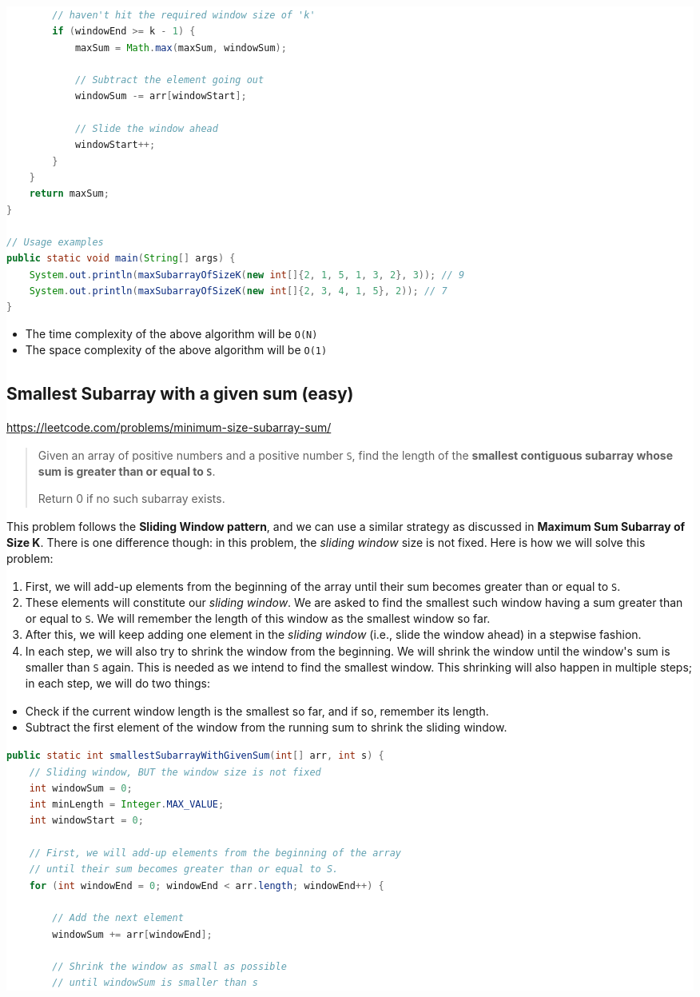 ```java
        // haven't hit the required window size of 'k'
        if (windowEnd >= k - 1) {
            maxSum = Math.max(maxSum, windowSum);
            
            // Subtract the element going out
            windowSum -= arr[windowStart];
            
            // Slide the window ahead
            windowStart++;
        }
    }
    return maxSum;
}

// Usage examples
public static void main(String[] args) {
    System.out.println(maxSubarrayOfSizeK(new int[]{2, 1, 5, 1, 3, 2}, 3)); // 9
    System.out.println(maxSubarrayOfSizeK(new int[]{2, 3, 4, 1, 5}, 2)); // 7
}
```

- The time complexity of the above algorithm will be `O(N)`
- The space complexity of the above algorithm will be `O(1)`

## Smallest Subarray with a given sum (easy)
https://leetcode.com/problems/minimum-size-subarray-sum/
> Given an array of positive numbers and a positive number `S`, find the length of the **smallest contiguous subarray whose sum is greater than or equal to `S`**. 
> 
> Return 0 if no such subarray exists.

This problem follows the **Sliding Window pattern**, and we can use a similar strategy as discussed in **Maximum Sum Subarray of Size K**. There is one difference though: in this problem, the *sliding window* size is not fixed. Here is how we will solve this problem:

1. First, we will add-up elements from the beginning of the array until their sum becomes greater than or equal to `S`.
2. These elements will constitute our *sliding window*. We are asked to find the smallest such window having a sum greater than or equal to `S`. We will remember the length of this window as the smallest window so far.
3. After this, we will keep adding one element in the *sliding window* (i.e., slide the window ahead) in a stepwise fashion.
4. In each step, we will also try to shrink the window from the beginning. We will shrink the window until the window's sum is smaller than `S` again. This is needed as we intend to find the smallest window. This shrinking will also happen in multiple steps; in each step, we will do two things:
  - Check if the current window length is the smallest so far, and if so, remember its length.
  - Subtract the first element of the window from the running sum to shrink the sliding window.

```java
public static int smallestSubarrayWithGivenSum(int[] arr, int s) {
    // Sliding window, BUT the window size is not fixed
    int windowSum = 0;
    int minLength = Integer.MAX_VALUE;
    int windowStart = 0;
    
    // First, we will add-up elements from the beginning of the array 
    // until their sum becomes greater than or equal to S.
    for (int windowEnd = 0; windowEnd < arr.length; windowEnd++) {
        
        // Add the next element
        windowSum += arr[windowEnd];
        
        // Shrink the window as small as possible
        // until windowSum is smaller than s
```